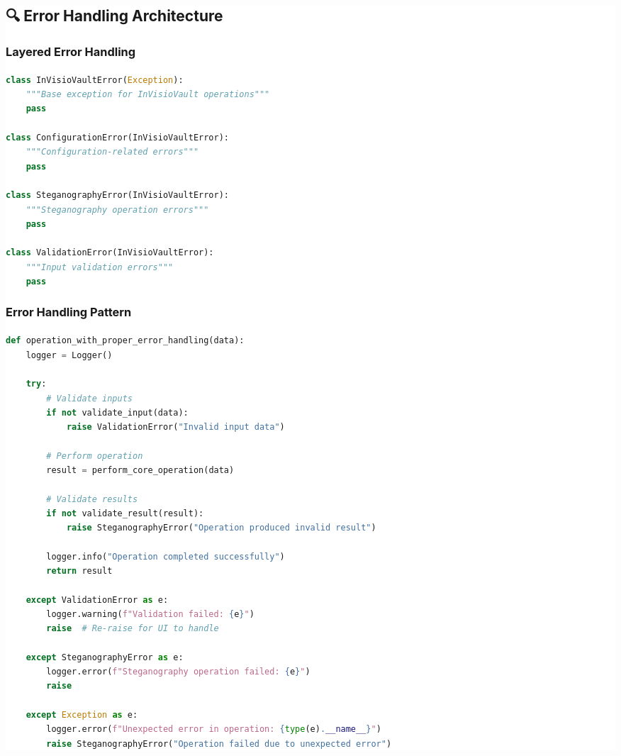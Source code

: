 ## 🔍 Error Handling Architecture

### Layered Error Handling

```python
class InVisioVaultError(Exception):
    """Base exception for InVisioVault operations"""
    pass

class ConfigurationError(InVisioVaultError):
    """Configuration-related errors"""
    pass

class SteganographyError(InVisioVaultError):
    """Steganography operation errors"""
    pass

class ValidationError(InVisioVaultError):
    """Input validation errors"""
    pass
```

### Error Handling Pattern

```python
def operation_with_proper_error_handling(data):
    logger = Logger()
    
    try:
        # Validate inputs
        if not validate_input(data):
            raise ValidationError("Invalid input data")
            
        # Perform operation
        result = perform_core_operation(data)
        
        # Validate results
        if not validate_result(result):
            raise SteganographyError("Operation produced invalid result")
            
        logger.info("Operation completed successfully")
        return result
        
    except ValidationError as e:
        logger.warning(f"Validation failed: {e}")
        raise  # Re-raise for UI to handle
        
    except SteganographyError as e:
        logger.error(f"Steganography operation failed: {e}")
        raise
        
    except Exception as e:
        logger.error(f"Unexpected error in operation: {type(e).__name__}")
        raise SteganographyError("Operation failed due to unexpected error")
```
